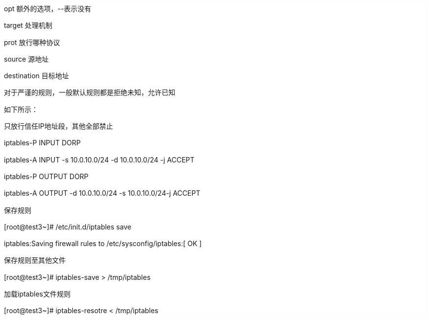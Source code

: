 opt     额外的选项，--表示没有



target   处理机制



prot     放行哪种协议



source  源地址



destination  目标地址



 



对于严谨的规则，一般默认规则都是拒绝未知，允许已知



如下所示：



只放行信任IP地址段，其他全部禁止



iptables-P INPUT DORP



iptables-A INPUT -s   10.0.10.0/24   -d  10.0.10.0/24 -j ACCEPT



iptables-P OUTPUT DORP



iptables-A OUTPUT -d   10.0.10.0/24  -s    10.0.10.0/24-j ACCEPT



保存规则



\[root@test3~\]\# /etc/init.d/iptables save



iptables:Saving firewall rules to /etc/sysconfig/iptables:\[  OK  \]



保存规则至其他文件



\[root@test3~\]\# iptables-save &gt; /tmp/iptables  



加载iptables文件规则



\[root@test3~\]\# iptables-resotre &lt; /tmp/iptables  
